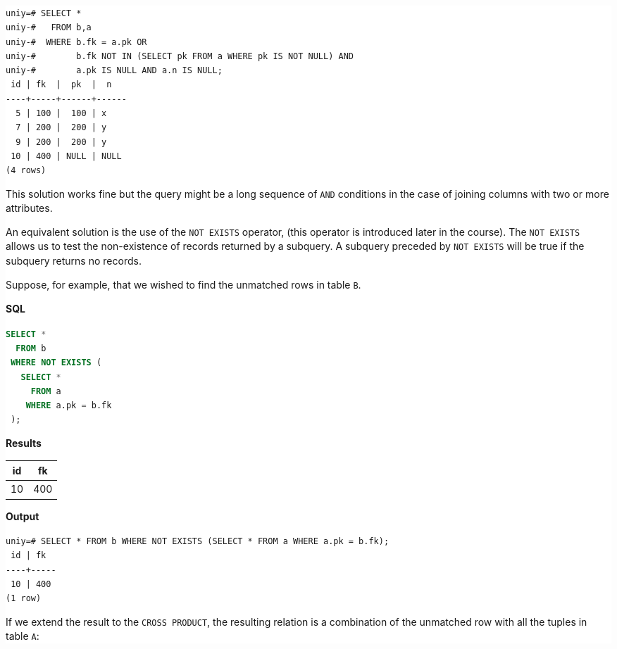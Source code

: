 ```console
uniy=# SELECT *
uniy-#   FROM b,a
uniy-#  WHERE b.fk = a.pk OR
uniy-#        b.fk NOT IN (SELECT pk FROM a WHERE pk IS NOT NULL) AND
uniy-#        a.pk IS NULL AND a.n IS NULL;
 id | fk  |  pk  |  n
----+-----+------+------
  5 | 100 |  100 | x
  7 | 200 |  200 | y
  9 | 200 |  200 | y
 10 | 400 | NULL | NULL
(4 rows)
```

This solution works fine but the query might be a long sequence of `AND` conditions in the case of joining columns with two or more attributes.

An equivalent solution is the use of the `NOT EXISTS` operator, (this operator is introduced later in the course). The `NOT EXISTS` allows us to test the non-existence of records returned by a subquery. A subquery preceded by `NOT EXISTS` will be true if the subquery returns no records.

Suppose, for example, that we wished to find the unmatched rows in table `B`.

**SQL**
```SQL
SELECT *
  FROM b
 WHERE NOT EXISTS (
   SELECT *
     FROM a
    WHERE a.pk = b.fk
 );
```

**Results**

|id | fk|
|:-:|:-:|
|10 | 400|



**Output**

```console
uniy=# SELECT * FROM b WHERE NOT EXISTS (SELECT * FROM a WHERE a.pk = b.fk);
 id | fk
----+-----
 10 | 400
(1 row)
```


If we extend the result to the `CROSS PRODUCT`, the resulting relation is a combination of the unmatched row with all the tuples in table `A`:

